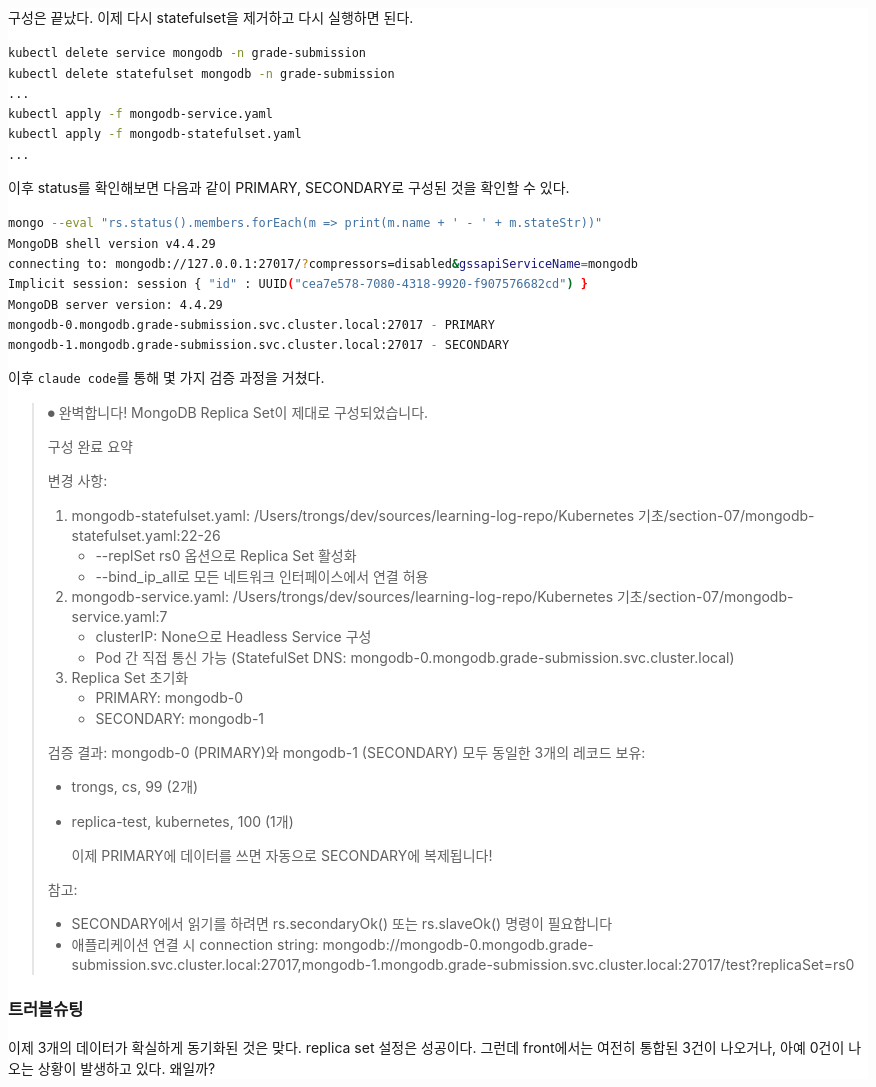 구성은 끝났다. 이제 다시 statefulset을 제거하고 다시 실행하면 된다. 
```sh
kubectl delete service mongodb -n grade-submission
kubectl delete statefulset mongodb -n grade-submission
...
kubectl apply -f mongodb-service.yaml
kubectl apply -f mongodb-statefulset.yaml
...
```

이후 status를 확인해보면 다음과 같이 PRIMARY, SECONDARY로 구성된 것을 확인할 수 있다.
```sh
mongo --eval "rs.status().members.forEach(m => print(m.name + ' - ' + m.stateStr))"
MongoDB shell version v4.4.29
connecting to: mongodb://127.0.0.1:27017/?compressors=disabled&gssapiServiceName=mongodb
Implicit session: session { "id" : UUID("cea7e578-7080-4318-9920-f907576682cd") }
MongoDB server version: 4.4.29
mongodb-0.mongodb.grade-submission.svc.cluster.local:27017 - PRIMARY
mongodb-1.mongodb.grade-submission.svc.cluster.local:27017 - SECONDARY
```

이후 `claude code`를 통해 몇 가지 검증 과정을 거쳤다.
> ⏺ 완벽합니다! MongoDB Replica Set이 제대로 구성되었습니다.
>
> 구성 완료 요약
>
> 변경 사항:
> 1. mongodb-statefulset.yaml: /Users/trongs/dev/sources/learning-log-repo/Kubernetes 기초/section-07/mongodb-statefulset.yaml:22-26
>    - --replSet rs0 옵션으로 Replica Set 활성화
>    - --bind_ip_all로 모든 네트워크 인터페이스에서 연결 허용
> 2. mongodb-service.yaml: /Users/trongs/dev/sources/learning-log-repo/Kubernetes 기초/section-07/mongodb-service.yaml:7
>    - clusterIP: None으로 Headless Service 구성
>    - Pod 간 직접 통신 가능 (StatefulSet DNS: mongodb-0.mongodb.grade-submission.svc.cluster.local)
> 3. Replica Set 초기화
>    - PRIMARY: mongodb-0
>    - SECONDARY: mongodb-1
>
>   검증 결과:
>   mongodb-0 (PRIMARY)와 mongodb-1 (SECONDARY) 모두 동일한 3개의 레코드 보유:
> - trongs, cs, 99 (2개)
> - replica-test, kubernetes, 100 (1개)
>
>   이제 PRIMARY에 데이터를 쓰면 자동으로 SECONDARY에 복제됩니다!
>
> 참고:
> - SECONDARY에서 읽기를 하려면 rs.secondaryOk() 또는 rs.slaveOk() 명령이 필요합니다
> - 애플리케이션 연결 시 connection string:
>   mongodb://mongodb-0.mongodb.grade-submission.svc.cluster.local:27017,mongodb-1.mongodb.grade-submission.svc.cluster.local:27017/test?replicaSet=rs0

### 트러블슈팅
이제 3개의 데이터가 확실하게 동기화된 것은 맞다. replica set 설정은 성공이다. 
그런데 front에서는 여전히 통합된 3건이 나오거나, 아예 0건이 나오는 상황이 발생하고 있다. 왜일까?
